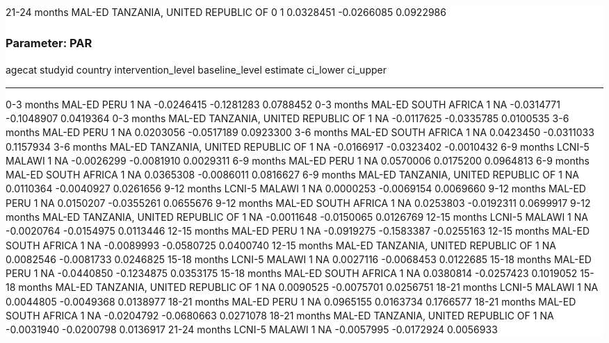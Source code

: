 21-24 months   MAL-ED    TANZANIA, UNITED REPUBLIC OF   0                    1                  0.0328451   -0.0266085    0.0922986


### Parameter: PAR


agecat         studyid   country                        intervention_level   baseline_level      estimate     ci_lower     ci_upper
-------------  --------  -----------------------------  -------------------  ---------------  -----------  -----------  -----------
0-3 months     MAL-ED    PERU                           1                    NA                -0.0246415   -0.1281283    0.0788452
0-3 months     MAL-ED    SOUTH AFRICA                   1                    NA                -0.0314771   -0.1048907    0.0419364
0-3 months     MAL-ED    TANZANIA, UNITED REPUBLIC OF   1                    NA                -0.0117625   -0.0335785    0.0100535
3-6 months     MAL-ED    PERU                           1                    NA                 0.0203056   -0.0517189    0.0923300
3-6 months     MAL-ED    SOUTH AFRICA                   1                    NA                 0.0423450   -0.0311033    0.1157934
3-6 months     MAL-ED    TANZANIA, UNITED REPUBLIC OF   1                    NA                -0.0166917   -0.0323402   -0.0010432
6-9 months     LCNI-5    MALAWI                         1                    NA                -0.0026299   -0.0081910    0.0029311
6-9 months     MAL-ED    PERU                           1                    NA                 0.0570006    0.0175200    0.0964813
6-9 months     MAL-ED    SOUTH AFRICA                   1                    NA                 0.0365308   -0.0086011    0.0816627
6-9 months     MAL-ED    TANZANIA, UNITED REPUBLIC OF   1                    NA                 0.0110364   -0.0040927    0.0261656
9-12 months    LCNI-5    MALAWI                         1                    NA                 0.0000253   -0.0069154    0.0069660
9-12 months    MAL-ED    PERU                           1                    NA                 0.0150207   -0.0355261    0.0655676
9-12 months    MAL-ED    SOUTH AFRICA                   1                    NA                 0.0253803   -0.0192311    0.0699917
9-12 months    MAL-ED    TANZANIA, UNITED REPUBLIC OF   1                    NA                -0.0011648   -0.0150065    0.0126769
12-15 months   LCNI-5    MALAWI                         1                    NA                -0.0020764   -0.0154975    0.0113446
12-15 months   MAL-ED    PERU                           1                    NA                -0.0919275   -0.1583387   -0.0255163
12-15 months   MAL-ED    SOUTH AFRICA                   1                    NA                -0.0089993   -0.0580725    0.0400740
12-15 months   MAL-ED    TANZANIA, UNITED REPUBLIC OF   1                    NA                 0.0082546   -0.0081733    0.0246825
15-18 months   LCNI-5    MALAWI                         1                    NA                 0.0027116   -0.0068453    0.0122685
15-18 months   MAL-ED    PERU                           1                    NA                -0.0440850   -0.1234875    0.0353175
15-18 months   MAL-ED    SOUTH AFRICA                   1                    NA                 0.0380814   -0.0257423    0.1019052
15-18 months   MAL-ED    TANZANIA, UNITED REPUBLIC OF   1                    NA                 0.0090525   -0.0075701    0.0256751
18-21 months   LCNI-5    MALAWI                         1                    NA                 0.0044805   -0.0049368    0.0138977
18-21 months   MAL-ED    PERU                           1                    NA                 0.0965155    0.0163734    0.1766577
18-21 months   MAL-ED    SOUTH AFRICA                   1                    NA                -0.0204792   -0.0680663    0.0271078
18-21 months   MAL-ED    TANZANIA, UNITED REPUBLIC OF   1                    NA                -0.0031940   -0.0200798    0.0136917
21-24 months   LCNI-5    MALAWI                         1                    NA                -0.0057995   -0.0172924    0.0056933